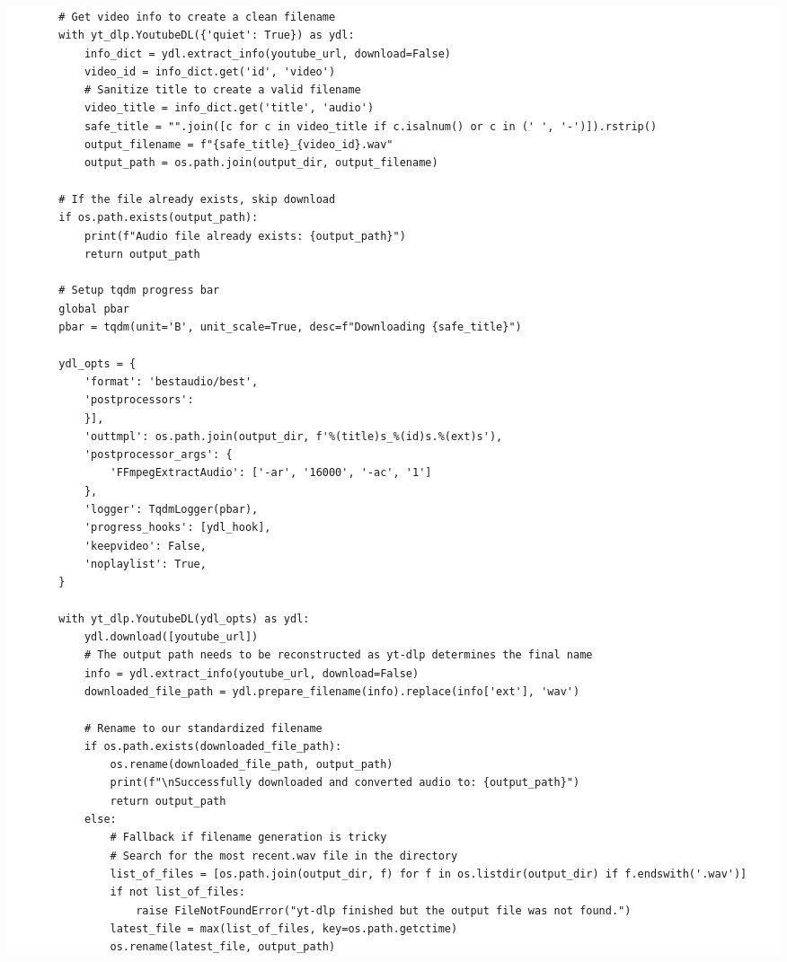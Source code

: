             # Get video info to create a clean filename
            with yt_dlp.YoutubeDL({'quiet': True}) as ydl:
                info_dict = ydl.extract_info(youtube_url, download=False)
                video_id = info_dict.get('id', 'video')
                # Sanitize title to create a valid filename
                video_title = info_dict.get('title', 'audio')
                safe_title = "".join([c for c in video_title if c.isalnum() or c in (' ', '-')]).rstrip()
                output_filename = f"{safe_title}_{video_id}.wav"
                output_path = os.path.join(output_dir, output_filename)
    
            # If the file already exists, skip download
            if os.path.exists(output_path):
                print(f"Audio file already exists: {output_path}")
                return output_path
    
            # Setup tqdm progress bar
            global pbar
            pbar = tqdm(unit='B', unit_scale=True, desc=f"Downloading {safe_title}")
    
            ydl_opts = {
                'format': 'bestaudio/best',
                'postprocessors':
                }],
                'outtmpl': os.path.join(output_dir, f'%(title)s_%(id)s.%(ext)s'),
                'postprocessor_args': {
                    'FFmpegExtractAudio': ['-ar', '16000', '-ac', '1']
                },
                'logger': TqdmLogger(pbar),
                'progress_hooks': [ydl_hook],
                'keepvideo': False,
                'noplaylist': True,
            }
    
            with yt_dlp.YoutubeDL(ydl_opts) as ydl:
                ydl.download([youtube_url])
                # The output path needs to be reconstructed as yt-dlp determines the final name
                info = ydl.extract_info(youtube_url, download=False)
                downloaded_file_path = ydl.prepare_filename(info).replace(info['ext'], 'wav')
                
                # Rename to our standardized filename
                if os.path.exists(downloaded_file_path):
                    os.rename(downloaded_file_path, output_path)
                    print(f"\nSuccessfully downloaded and converted audio to: {output_path}")
                    return output_path
                else:
                    # Fallback if filename generation is tricky
                    # Search for the most recent.wav file in the directory
                    list_of_files = [os.path.join(output_dir, f) for f in os.listdir(output_dir) if f.endswith('.wav')]
                    if not list_of_files:
                        raise FileNotFoundError("yt-dlp finished but the output file was not found.")
                    latest_file = max(list_of_files, key=os.path.getctime)
                    os.rename(latest_file, output_path)